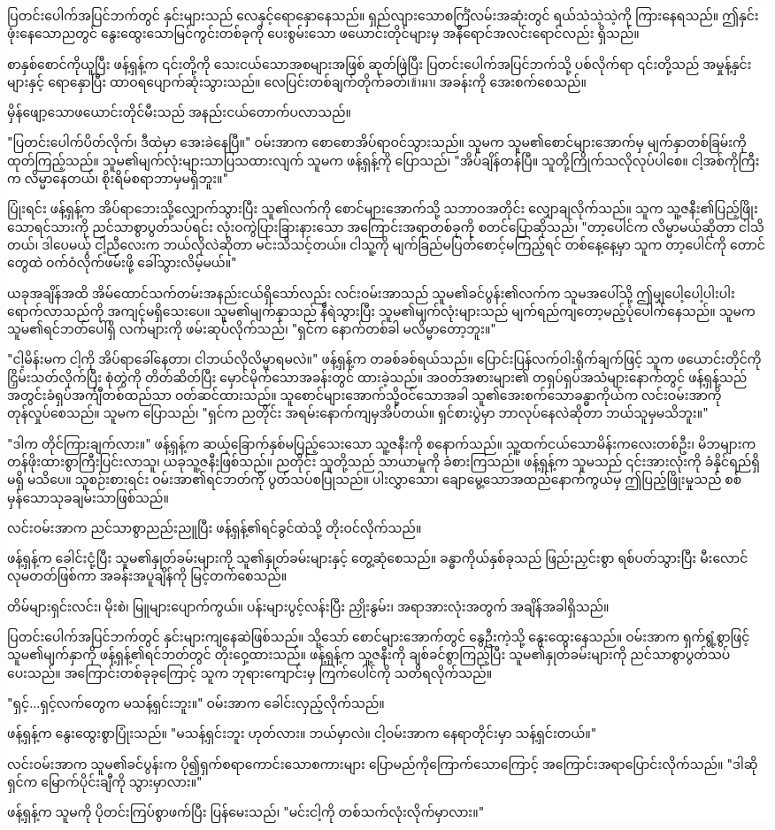 ပြတင်းပေါက်အပြင်ဘက်တွင် နှင်းများသည် လေနှင့်ရောနှောနေသည်။ ရှည်လျားသောစင်္ကြံလမ်းအဆုံးတွင် ရယ်သံသဲ့သဲ့ကို ကြားနေရသည်။ ဤနှင်းဖုံးနေသောညတွင် နွေးထွေးသောမြင်ကွင်းတစ်ခုကို ပေးစွမ်းသော ဖယောင်းတိုင်များမှ အနီရောင်အလင်းရောင်လည်း ရှိသည်။

စာနှစ်စောင်ကိုယူပြီး ဖန့်ရှန့်က ၎င်းတို့ကို သေးငယ်သောအစများအဖြစ် ဆုတ်ဖြဲပြီး ပြတင်းပေါက်အပြင်ဘက်သို့ ပစ်လိုက်ရာ ၎င်းတို့သည် အမှုန့်နှင်းများနှင့် ရောနှောပြီး ထာဝရပျောက်ဆုံးသွားသည်။ လေပြင်းတစ်ချက်တိုက်ခတ်เข้ามา၊ အခန်းကို အေးစက်စေသည်။

မှိန်ဖျော့သောဖယောင်းတိုင်မီးသည် အနည်းငယ်တောက်ပလာသည်။

"ပြတင်းပေါက်ပိတ်လိုက်၊ ဒီထဲမှာ အေးခဲနေပြီ။" ဝမ်းအာက စောစောအိပ်ရာဝင်သွားသည်။ သူမက သူမ၏စောင်များအောက်မှ မျက်နှာတစ်ခြမ်းကို ထုတ်ကြည့်သည်။ သူမ၏မျက်လုံးများသာပြသထားလျက် သူမက ဖန့်ရှန့်ကို ပြောသည်၊ "အိပ်ချိန်တန်ပြီ။ သူတို့ကြိုက်သလိုလုပ်ပါစေ။ ငါ့အစ်ကိုကြီးက လိမ္မာနေတယ်၊ စိုးရိမ်စရာဘာမှမရှိဘူး။"

ပြုံးရင်း ဖန့်ရှန့်က အိပ်ရာဘေးသို့လျှောက်သွားပြီး သူ၏လက်ကို စောင်များအောက်သို့ သဘာဝအတိုင်း လျှောချလိုက်သည်။ သူက သူ့ဇနီး၏ပြည့်ဖြိုးသောရင်သားကို ညင်သာစွာပွတ်သပ်ရင်း လုံးဝကွဲပြားခြားနားသော အကြောင်းအရာတစ်ခုကို စတင်ပြောဆိုသည်၊ "တာ့ပေါင်က လိမ္မာမယ်ဆိုတာ ငါသိတယ်၊ ဒါပေမယ့် ငါ့ညီလေးက ဘယ်လိုလဲဆိုတာ မင်းသိသင့်တယ်။ ငါသူ့ကို မျက်ခြည်မပြတ်စောင့်မကြည့်ရင် တစ်နေ့နေ့မှာ သူက တာ့ပေါင်ကို တောင်တွေထဲ ဝက်ဝံလိုက်ဖမ်းဖို့ ခေါ်သွားလိမ့်မယ်။"

ယခုအချိန်အထိ အိမ်ထောင်သက်တမ်းအနည်းငယ်ရှိသော်လည်း လင်းဝမ်းအာသည် သူမ၏ခင်ပွန်း၏လက်က သူမအပေါ်သို့ ဤမျှပေါ့ပေါ့ပါးပါး ရောက်လာသည်ကို အကျင့်မရှိသေးပေ။ သူမ၏မျက်နှာသည် နီရဲသွားပြီး သူမ၏မျက်လုံးများသည် မျက်ရည်ကျတော့မည့်ပုံပေါက်နေသည်။ သူမက သူမ၏ရင်ဘတ်ပေါ်ရှိ လက်များကို ဖမ်းဆုပ်လိုက်သည်၊ "ရှင်က နောက်တစ်ခါ မလိမ္မာတော့ဘူး။"

"ငါ့မိန်းမက ငါ့ကို အိပ်ရာခေါ်နေတာ၊ ငါဘယ်လိုလိမ္မာရမလဲ။" ဖန့်ရှန့်က တခစ်ခစ်ရယ်သည်။ ပြောင်းပြန်လက်ဝါးရိုက်ချက်ဖြင့် သူက ဖယောင်းတိုင်ကိုငြှိမ်းသတ်လိုက်ပြီး စုံတွဲကို တိတ်ဆိတ်ပြီး မှောင်မိုက်သောအခန်းတွင် ထားခဲ့သည်။ အဝတ်အစားများ၏ တရှပ်ရှပ်အသံများနောက်တွင် ဖန့်ရှန့်သည် အတွင်းခံရှပ်အင်္ကျီတစ်ထည်သာ ဝတ်ဆင်ထားသည်။ သူစောင်များအောက်သို့ဝင်သောအခါ သူ၏အေးစက်သောခန္ဓာကိုယ်က လင်းဝမ်းအာကို တုန်လှုပ်စေသည်။ သူမက ပြောသည်၊ "ရှင်က ညတိုင်း အရမ်းနောက်ကျမှအိပ်တယ်။ ရှင်စားပွဲမှာ ဘာလုပ်နေလဲဆိုတာ ဘယ်သူမှမသိဘူး။"

"ဒါက တိုင်ကြားချက်လား။" ဖန့်ရှန့်က ဆယ့်ခြောက်နှစ်မပြည့်သေးသော သူ့ဇနီးကို စနောက်သည်။ သူ့ထက်ငယ်သောမိန်းကလေးတစ်ဦး၊ မိဘများက တန်ဖိုးထားစွာကြီးပြင်းလာသူ၊ ယခုသူ့ဇနီးဖြစ်သည်။ ညတိုင်း သူတို့သည် သာယာမှုကို ခံစားကြသည်။ ဖန့်ရှန့်က သူမသည် ၎င်းအားလုံးကို ခံနိုင်ရည်ရှိမရှိ မသိပေ။ သူစဉ်းစားရင်း ဝမ်းအာ၏ရင်ဘတ်ကို ပွတ်သပ်စပြုသည်။ ပါးလွှာသော၊ ချောမွေ့သောအထည်နောက်ကွယ်မှ ဤပြည့်ဖြိုးမှုသည် စစ်မှန်သောသုခချမ်းသာဖြစ်သည်။

လင်းဝမ်းအာက ညင်သာစွာညည်းညူပြီး ဖန့်ရှန့်၏ရင်ခွင်ထဲသို့ တိုးဝင်လိုက်သည်။

ဖန့်ရှန့်က ခေါင်းငုံ့ပြီး သူမ၏နှုတ်ခမ်းများကို သူ၏နှုတ်ခမ်းများနှင့် တွေ့ဆုံစေသည်။ ခန္ဓာကိုယ်နှစ်ခုသည် ဖြည်းညှင်းစွာ ရစ်ပတ်သွားပြီး မီးလောင်လုမတတ်ဖြစ်ကာ အခန်းအပူချိန်ကို မြင့်တက်စေသည်။

တိမ်များရှင်းလင်း၊ မိုးစဲ၊ မြူများပျောက်ကွယ်။ ပန်းများပွင့်လန်းပြီး ညှိုးနွမ်း၊ အရာအားလုံးအတွက် အချိန်အခါရှိသည်။

ပြတင်းပေါက်အပြင်ဘက်တွင် နှင်းများကျနေဆဲဖြစ်သည်။ သို့သော် စောင်များအောက်တွင် နွေဦးကဲ့သို့ နွေးထွေးနေသည်။ ဝမ်းအာက ရှက်ရွံ့စွာဖြင့် သူမ၏မျက်နှာကို ဖန့်ရှန့်၏ရင်ဘတ်တွင် တိုးဝှေ့ထားသည်။ ဖန့်ရှန့်က သူ့ဇနီးကို ချစ်ခင်စွာကြည့်ပြီး သူမ၏နှုတ်ခမ်းများကို ညင်သာစွာပွတ်သပ်ပေးသည်။ အကြောင်းတစ်ခုခုကြောင့် သူက ဘုရားကျောင်းမှ ကြက်ပေါင်ကို သတိရလိုက်သည်။

"ရှင့်…ရှင့်လက်တွေက မသန့်ရှင်းဘူး။" ဝမ်းအာက ခေါင်းလှည့်လိုက်သည်။

ဖန့်ရှန့်က နွေးထွေးစွာပြုံးသည်။ "မသန့်ရှင်းဘူး ဟုတ်လား။ ဘယ်မှာလဲ။ ငါ့ဝမ်းအာက နေရာတိုင်းမှာ သန့်ရှင်းတယ်။"

လင်းဝမ်းအာက သူမ၏ခင်ပွန်းက ပို၍ရှက်စရာကောင်းသောစကားများ ပြောမည်ကိုကြောက်သောကြောင့် အကြောင်းအရာပြောင်းလိုက်သည်။ "ဒါဆို ရှင်က မြောက်ပိုင်းချီကို သွားမှာလား။"

ဖန့်ရှန့်က သူမကို ပိုတင်းကြပ်စွာဖက်ပြီး ပြန်မေးသည်၊ "မင်းငါ့ကို တစ်သက်လုံးလိုက်မှာလား။"
